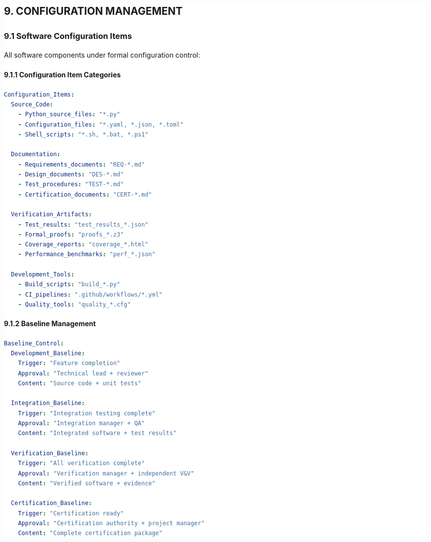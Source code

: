 
## 9. CONFIGURATION MANAGEMENT

### 9.1 Software Configuration Items
All software components under formal configuration control:

#### 9.1.1 Configuration Item Categories
```yaml
Configuration_Items:
  Source_Code:
    - Python_source_files: "*.py"
    - Configuration_files: "*.yaml, *.json, *.toml"
    - Shell_scripts: "*.sh, *.bat, *.ps1"
    
  Documentation:
    - Requirements_documents: "REQ-*.md"
    - Design_documents: "DES-*.md"
    - Test_procedures: "TEST-*.md"
    - Certification_documents: "CERT-*.md"
    
  Verification_Artifacts:
    - Test_results: "test_results_*.json"
    - Formal_proofs: "proofs_*.z3"
    - Coverage_reports: "coverage_*.html"
    - Performance_benchmarks: "perf_*.json"
    
  Development_Tools:
    - Build_scripts: "build_*.py"
    - CI_pipelines: ".github/workflows/*.yml"
    - Quality_tools: "quality_*.cfg"
```

#### 9.1.2 Baseline Management
```yaml
Baseline_Control:
  Development_Baseline:
    Trigger: "Feature completion"
    Approval: "Technical lead + reviewer"
    Content: "Source code + unit tests"
    
  Integration_Baseline:
    Trigger: "Integration testing complete"
    Approval: "Integration manager + QA"
    Content: "Integrated software + test results"
    
  Verification_Baseline:
    Trigger: "All verification complete"
    Approval: "Verification manager + independent V&V"
    Content: "Verified software + evidence"
    
  Certification_Baseline:
    Trigger: "Certification ready"
    Approval: "Certification authority + project manager"
    Content: "Complete certification package"
```
